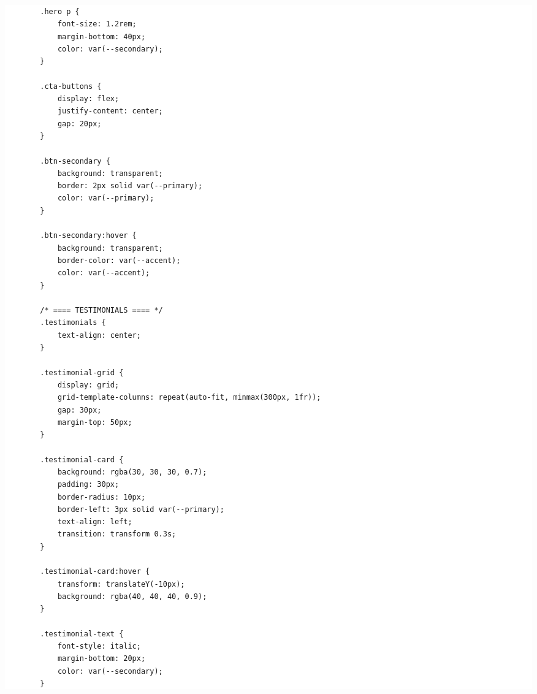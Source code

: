             .hero p {
                font-size: 1.2rem;
                margin-bottom: 40px;
                color: var(--secondary);
            }
            
            .cta-buttons {
                display: flex;
                justify-content: center;
                gap: 20px;
            }
            
            .btn-secondary {
                background: transparent;
                border: 2px solid var(--primary);
                color: var(--primary);
            }
            
            .btn-secondary:hover {
                background: transparent;
                border-color: var(--accent);
                color: var(--accent);
            }
            
            /* ==== TESTIMONIALS ==== */
            .testimonials {
                text-align: center;
            }
            
            .testimonial-grid {
                display: grid;
                grid-template-columns: repeat(auto-fit, minmax(300px, 1fr));
                gap: 30px;
                margin-top: 50px;
            }
            
            .testimonial-card {
                background: rgba(30, 30, 30, 0.7);
                padding: 30px;
                border-radius: 10px;
                border-left: 3px solid var(--primary);
                text-align: left;
                transition: transform 0.3s;
            }
            
            .testimonial-card:hover {
                transform: translateY(-10px);
                background: rgba(40, 40, 40, 0.9);
            }
            
            .testimonial-text {
                font-style: italic;
                margin-bottom: 20px;
                color: var(--secondary);
            }
            